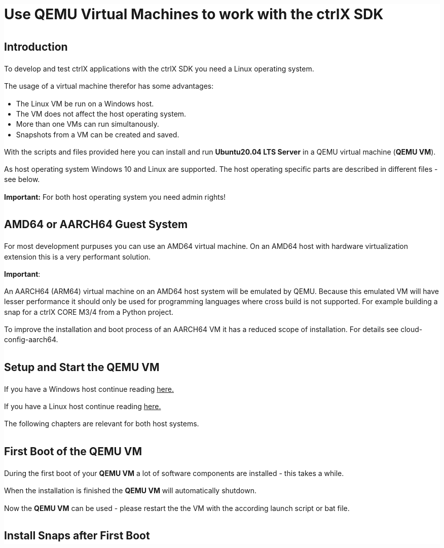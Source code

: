 # Use QEMU Virtual Machines to work with the ctrlX SDK

## Introduction

To develop and test ctrlX applications with the ctrlX SDK you need a Linux operating system. 

The usage of a virtual machine therefor has some advantages:

- The Linux VM be run on a Windows host.
- The VM does not affect the host operating system.
- More than one VMs can run simultanously.
- Snapshots from a VM can be created and saved.

With the scripts and files provided here you can install and run __Ubuntu20.04 LTS Server__ in a QEMU virtual machine (__QEMU VM__). 

As host operating system Windows 10 and Linux are supported. The host operating specific parts are described in different files - see below.

__Important:__ For both host operating system you need admin rights!


## AMD64 or AARCH64 Guest System

For most development purpuses you can use an AMD64 virtual machine. On an AMD64 host with hardware virtualization extension this is a very performant solution.

__Important__:

An AARCH64 (ARM64) virtual machine on an AMD64 host system will be emulated by QEMU. Because this emulated VM will have lesser performance it should only be used for programming languages where cross build is not supported. For example building a snap for a ctrlX CORE M3/4 from a Python project.

To improve the installation and boot process of an AARCH64 VM it has a reduced scope of installation. For details see cloud-config-aarch64.

## Setup and Start the QEMU VM

If you have a Windows host continue reading [here.](./2-README-win10.md)

If you have a Linux host continue reading [here.](./3-README-linux.md)

The following chapters are relevant for both host systems.

## First Boot of the QEMU VM

During the first boot of your __QEMU VM__ a lot of software components are installed - this takes a while.

When the installation is finished the __QEMU VM__ will automatically shutdown.

Now the __QEMU VM__ can be used - please restart the the VM with the according launch script or bat file.

## Install Snaps after First Boot
